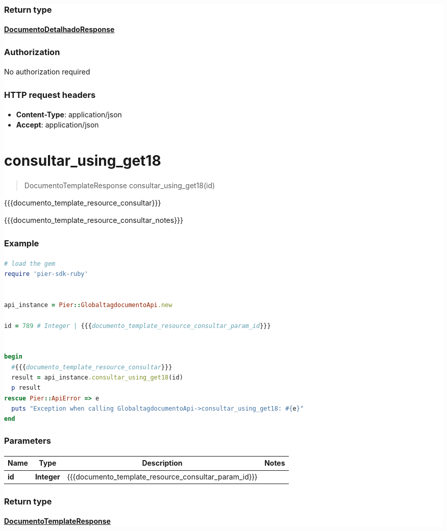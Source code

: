 
### Return type

[**DocumentoDetalhadoResponse**](DocumentoDetalhadoResponse.md)

### Authorization

No authorization required

### HTTP request headers

 - **Content-Type**: application/json
 - **Accept**: application/json




# **consultar_using_get18**
> DocumentoTemplateResponse consultar_using_get18(id)

{{{documento_template_resource_consultar}}}

{{{documento_template_resource_consultar_notes}}}

### Example
```ruby
# load the gem
require 'pier-sdk-ruby'


api_instance = Pier::GlobaltagdocumentoApi.new

id = 789 # Integer | {{{documento_template_resource_consultar_param_id}}}


begin
  #{{{documento_template_resource_consultar}}}
  result = api_instance.consultar_using_get18(id)
  p result
rescue Pier::ApiError => e
  puts "Exception when calling GlobaltagdocumentoApi->consultar_using_get18: #{e}"
end
```

### Parameters

Name | Type | Description  | Notes
------------- | ------------- | ------------- | -------------
 **id** | **Integer**| {{{documento_template_resource_consultar_param_id}}} | 


### Return type

[**DocumentoTemplateResponse**](DocumentoTemplateResponse.md)

